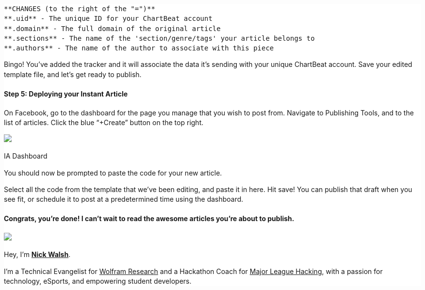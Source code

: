 <pre name="6d1d" id="6d1d" class="graf graf--pre graf-after--p">**CHANGES (to the right of the "=")**  
**.uid** - The unique ID for your ChartBeat account  
**.domain** - The full domain of the original article  
**.sections** - The name of the 'section/genre/tags' your article belongs to  
**.authors** - The name of the author to associate with this piece</pre>

Bingo! You’ve added the tracker and it will associate the data it’s sending with your unique ChartBeat account. Save your edited template file, and let’s get ready to publish.

#### Step 5: Deploying your Instant Article

On Facebook, go to the dashboard for the page you manage that you wish to post from. Navigate to Publishing Tools, and to the list of articles. Click the blue “+Create” button on the top right.



![](https://cdn-images-1.medium.com/max/1600/1*2b43jAg0QkdNaoyRMMqwwA.png)

IA Dashboard



You should now be prompted to paste the code for your new article.

Select all the code from the template that we’ve been editing, and paste it in here. Hit save! You can publish that draft when you see fit, or schedule it to post at a predetermined time using the dashboard.

#### Congrats, you’re done! I can’t wait to read the awesome articles you’re about to publish.



![](https://cdn-images-1.medium.com/max/1200/0*0dsNUILlWp9u8hCF.gif)



Hey, I’m [**Nick Walsh**](http://twitter.com/thenickwalsh).

I’m a Technical Evangelist for [Wolfram Research](http://wolfram.com) and a Hackathon Coach for [Major League Hacking](http://mlh.io), with a passion for technology, eSports, and empowering student developers.








